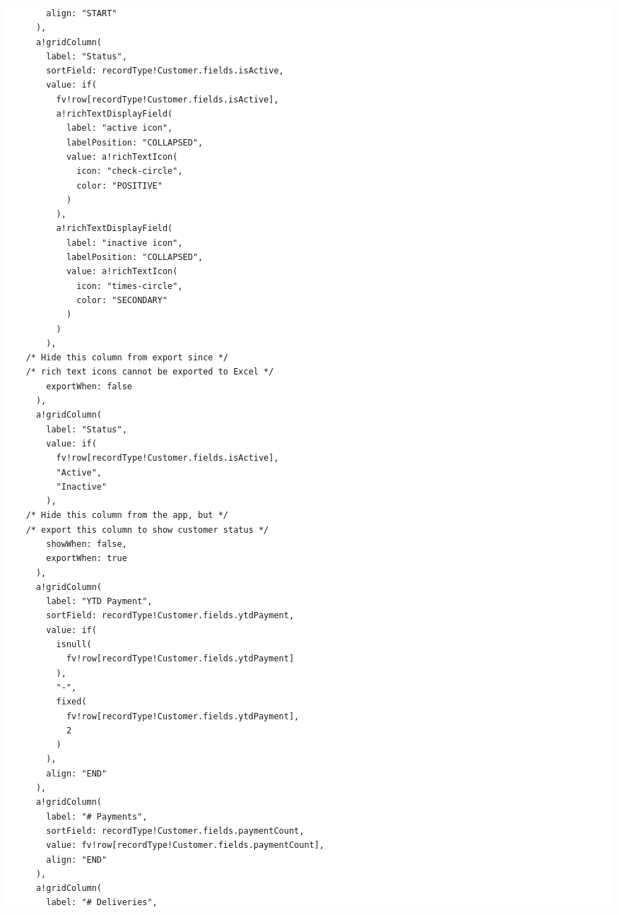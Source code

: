 ```
        align: "START"
      ),
      a!gridColumn(
        label: "Status",
        sortField: recordType!Customer.fields.isActive,
        value: if(
          fv!row[recordType!Customer.fields.isActive],
          a!richTextDisplayField(
            label: "active icon",
            labelPosition: "COLLAPSED",
            value: a!richTextIcon(
              icon: "check-circle",
              color: "POSITIVE"
            )
          ),
          a!richTextDisplayField(
            label: "inactive icon",
            labelPosition: "COLLAPSED",
            value: a!richTextIcon(
              icon: "times-circle",
              color: "SECONDARY"
            )
          )
        ),
    /* Hide this column from export since */
    /* rich text icons cannot be exported to Excel */
        exportWhen: false
      ),
      a!gridColumn(
        label: "Status",
        value: if(
          fv!row[recordType!Customer.fields.isActive],
          "Active",
          "Inactive"
        ),
    /* Hide this column from the app, but */
    /* export this column to show customer status */
        showWhen: false,
        exportWhen: true
      ),
      a!gridColumn(
        label: "YTD Payment",
        sortField: recordType!Customer.fields.ytdPayment,
        value: if(
          isnull(
            fv!row[recordType!Customer.fields.ytdPayment]
          ),
          "-",
          fixed(
            fv!row[recordType!Customer.fields.ytdPayment],
            2
          )
        ),
        align: "END"
      ),
      a!gridColumn(
        label: "# Payments",
        sortField: recordType!Customer.fields.paymentCount,
        value: fv!row[recordType!Customer.fields.paymentCount],
        align: "END"
      ),
      a!gridColumn(
        label: "# Deliveries",
```